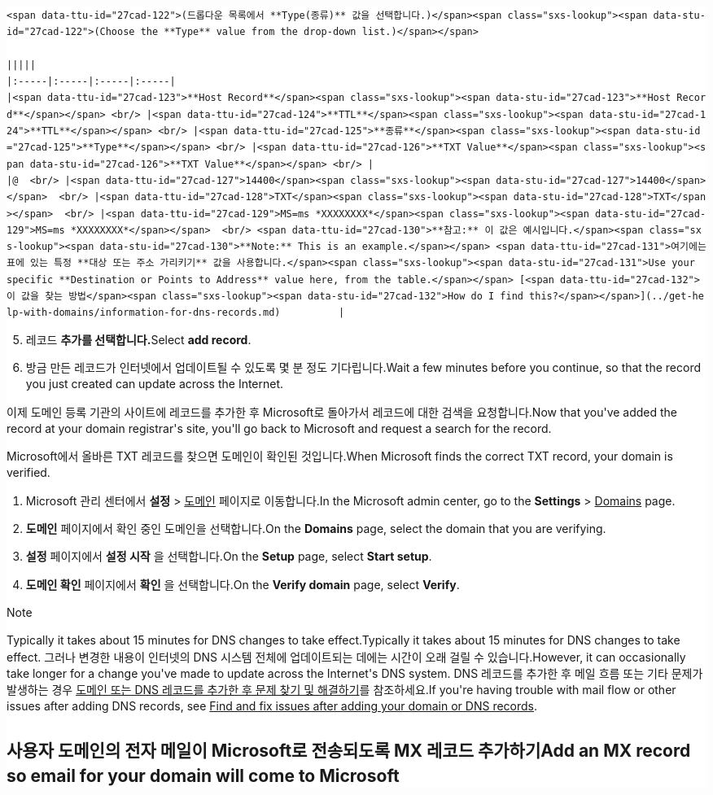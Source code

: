     <span data-ttu-id="27cad-122">(드롭다운 목록에서 **Type(종류)** 값을 선택합니다.)</span><span class="sxs-lookup"><span data-stu-id="27cad-122">(Choose the **Type** value from the drop-down list.)</span></span> 
    
    |||||
    |:-----|:-----|:-----|:-----|
    |<span data-ttu-id="27cad-123">**Host Record**</span><span class="sxs-lookup"><span data-stu-id="27cad-123">**Host Record**</span></span> <br/> |<span data-ttu-id="27cad-124">**TTL**</span><span class="sxs-lookup"><span data-stu-id="27cad-124">**TTL**</span></span> <br/> |<span data-ttu-id="27cad-125">**종류**</span><span class="sxs-lookup"><span data-stu-id="27cad-125">**Type**</span></span> <br/> |<span data-ttu-id="27cad-126">**TXT Value**</span><span class="sxs-lookup"><span data-stu-id="27cad-126">**TXT Value**</span></span> <br/> |
    |@  <br/> |<span data-ttu-id="27cad-127">14400</span><span class="sxs-lookup"><span data-stu-id="27cad-127">14400</span></span>  <br/> |<span data-ttu-id="27cad-128">TXT</span><span class="sxs-lookup"><span data-stu-id="27cad-128">TXT</span></span>  <br/> |<span data-ttu-id="27cad-129">MS=ms *XXXXXXXX*</span><span class="sxs-lookup"><span data-stu-id="27cad-129">MS=ms *XXXXXXXX*</span></span>  <br/> <span data-ttu-id="27cad-130">**참고:** 이 값은 예시입니다.</span><span class="sxs-lookup"><span data-stu-id="27cad-130">**Note:** This is an example.</span></span> <span data-ttu-id="27cad-131">여기에는 표에 있는 특정 **대상 또는 주소 가리키기** 값을 사용합니다.</span><span class="sxs-lookup"><span data-stu-id="27cad-131">Use your specific **Destination or Points to Address** value here, from the table.</span></span> [<span data-ttu-id="27cad-132">이 값을 찾는 방법</span><span class="sxs-lookup"><span data-stu-id="27cad-132">How do I find this?</span></span>](../get-help-with-domains/information-for-dns-records.md)          |
   
5. <span data-ttu-id="27cad-133">레코드 **추가를 선택합니다.**</span><span class="sxs-lookup"><span data-stu-id="27cad-133">Select **add record**.</span></span>
    
6. <span data-ttu-id="27cad-134">방금 만든 레코드가 인터넷에서 업데이트될 수 있도록 몇 분 정도 기다립니다.</span><span class="sxs-lookup"><span data-stu-id="27cad-134">Wait a few minutes before you continue, so that the record you just created can update across the Internet.</span></span>
    
<span data-ttu-id="27cad-135">이제 도메인 등록 기관의 사이트에 레코드를 추가한 후 Microsoft로 돌아가서 레코드에 대한 검색을 요청합니다.</span><span class="sxs-lookup"><span data-stu-id="27cad-135">Now that you've added the record at your domain registrar's site, you'll go back to Microsoft and request a search for the record.</span></span>
  
<span data-ttu-id="27cad-136">Microsoft에서 올바른 TXT 레코드를 찾으면 도메인이 확인된 것입니다.</span><span class="sxs-lookup"><span data-stu-id="27cad-136">When Microsoft finds the correct TXT record, your domain is verified.</span></span>
  
1. <span data-ttu-id="27cad-137">Microsoft 관리 센터에서 **설정** \> <a href="https://go.microsoft.com/fwlink/p/?linkid=834818" target="_blank">도메인</a> 페이지로 이동합니다.</span><span class="sxs-lookup"><span data-stu-id="27cad-137">In the Microsoft admin center, go to the **Settings** \> <a href="https://go.microsoft.com/fwlink/p/?linkid=834818" target="_blank">Domains</a> page.</span></span>

    
2. <span data-ttu-id="27cad-138">**도메인** 페이지에서 확인 중인 도메인을 선택합니다.</span><span class="sxs-lookup"><span data-stu-id="27cad-138">On the **Domains** page, select the domain that you are verifying.</span></span> 
    
3. <span data-ttu-id="27cad-139">**설정** 페이지에서 **설정 시작** 을 선택합니다.</span><span class="sxs-lookup"><span data-stu-id="27cad-139">On the **Setup** page, select **Start setup**.</span></span>
    
4. <span data-ttu-id="27cad-140">**도메인 확인** 페이지에서 **확인** 을 선택합니다.</span><span class="sxs-lookup"><span data-stu-id="27cad-140">On the **Verify domain** page, select **Verify**.</span></span>
    
> [!NOTE]
> <span data-ttu-id="27cad-141">Typically it takes about 15 minutes for DNS changes to take effect.</span><span class="sxs-lookup"><span data-stu-id="27cad-141">Typically it takes about 15 minutes for DNS changes to take effect.</span></span> <span data-ttu-id="27cad-142">그러나 변경한 내용이 인터넷의 DNS 시스템 전체에 업데이트되는 데에는 시간이 오래 걸릴 수 있습니다.</span><span class="sxs-lookup"><span data-stu-id="27cad-142">However, it can occasionally take longer for a change you've made to update across the Internet's DNS system.</span></span> <span data-ttu-id="27cad-143">DNS 레코드를 추가한 후 메일 흐름 또는 기타 문제가 발생하는 경우 [도메인 또는 DNS 레코드를 추가한 후 문제 찾기 및 해결하기](../get-help-with-domains/find-and-fix-issues.md)를 참조하세요.</span><span class="sxs-lookup"><span data-stu-id="27cad-143">If you're having trouble with mail flow or other issues after adding DNS records, see [Find and fix issues after adding your domain or DNS records](../get-help-with-domains/find-and-fix-issues.md).</span></span> 
  
## <a name="add-an-mx-record-so-email-for-your-domain-will-come-to-microsoft"></a><span data-ttu-id="27cad-144">사용자 도메인의 전자 메일이 Microsoft로 전송되도록 MX 레코드 추가하기</span><span class="sxs-lookup"><span data-stu-id="27cad-144">Add an MX record so email for your domain will come to Microsoft</span></span>
<span data-ttu-id="27cad-145"><a name="BKMK_add_MX"> </a></span><span class="sxs-lookup"><span data-stu-id="27cad-145"><a name="BKMK_add_MX"> </a></span></span>

